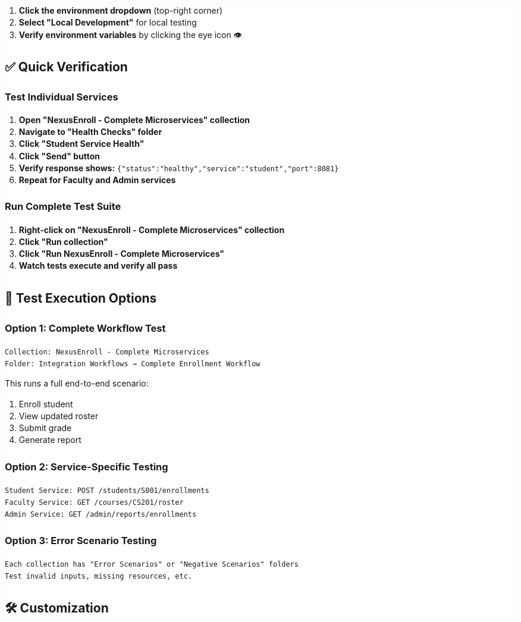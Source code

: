1. **Click the environment dropdown** (top-right corner)
2. **Select "Local Development"** for local testing
3. **Verify environment variables** by clicking the eye icon 👁️

## ✅ Quick Verification

### Test Individual Services

1. **Open "NexusEnroll - Complete Microservices" collection**
2. **Navigate to "Health Checks" folder**
3. **Click "Student Service Health"**
4. **Click "Send" button**
5. **Verify response shows:** `{"status":"healthy","service":"student","port":8081}`
6. **Repeat for Faculty and Admin services**

### Run Complete Test Suite

1. **Right-click on "NexusEnroll - Complete Microservices" collection**
2. **Click "Run collection"**
3. **Click "Run NexusEnroll - Complete Microservices"**
4. **Watch tests execute and verify all pass**

## 🎯 Test Execution Options

### Option 1: Complete Workflow Test
```
Collection: NexusEnroll - Complete Microservices
Folder: Integration Workflows → Complete Enrollment Workflow
```
This runs a full end-to-end scenario:
1. Enroll student
2. View updated roster
3. Submit grade  
4. Generate report

### Option 2: Service-Specific Testing
```
Student Service: POST /students/S001/enrollments
Faculty Service: GET /courses/CS201/roster  
Admin Service: GET /admin/reports/enrollments
```

### Option 3: Error Scenario Testing
```
Each collection has "Error Scenarios" or "Negative Scenarios" folders
Test invalid inputs, missing resources, etc.
```

## 🛠️ Customization
